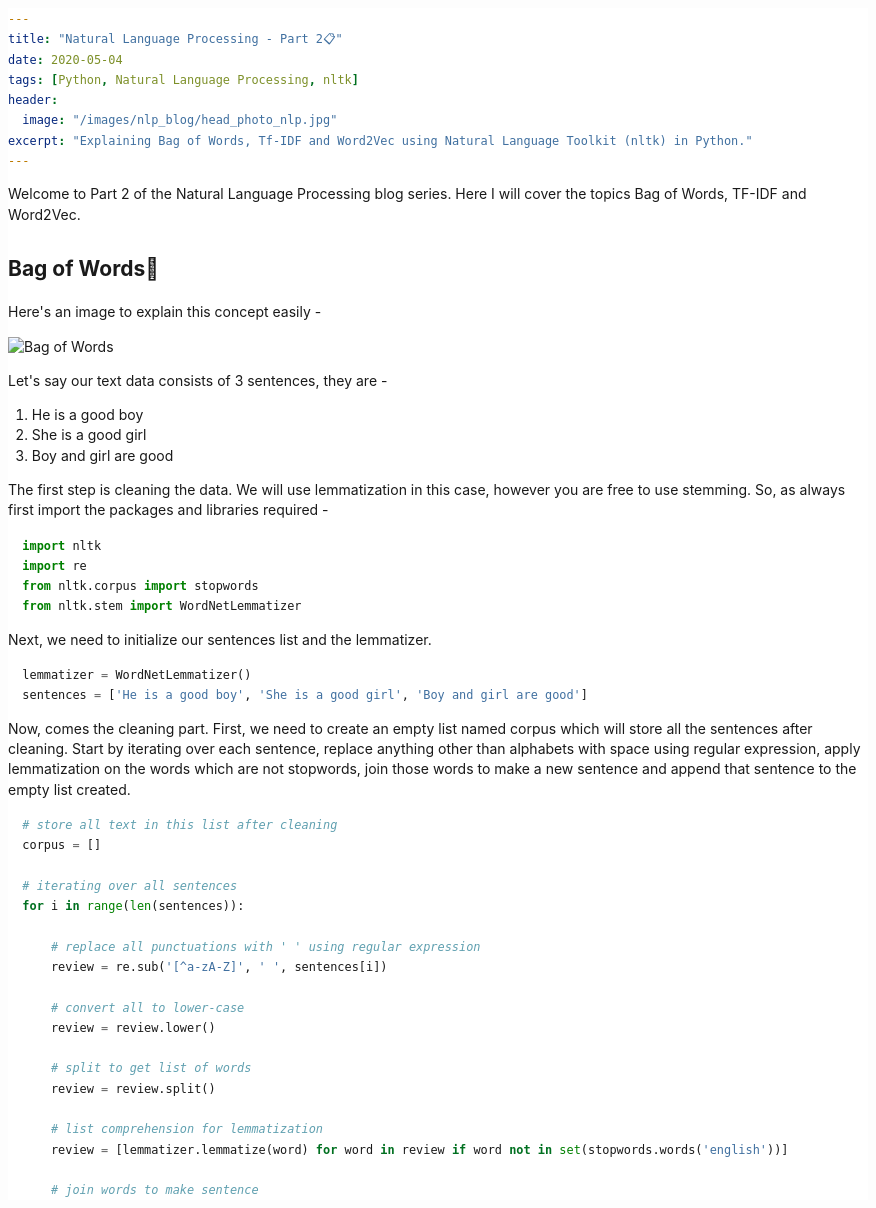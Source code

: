 ```yaml
---
title: "Natural Language Processing - Part 2📋"
date: 2020-05-04
tags: [Python, Natural Language Processing, nltk]
header:
  image: "/images/nlp_blog/head_photo_nlp.jpg"
excerpt: "Explaining Bag of Words, Tf-IDF and Word2Vec using Natural Language Toolkit (nltk) in Python."
---
```

Welcome to Part 2 of the Natural Language Processing blog series. Here I will cover the topics Bag of Words, TF-IDF and Word2Vec.

## Bag of Words👜

Here's an image to explain this concept easily -

<img src="{{ site.url }}{{ site.baseurl }}/images/nlp_blog/bagofwords.jpg" alt="Bag of Words">

Let's say our text data consists of 3 sentences, they are -

1. He is a good boy
2. She is a good girl
3. Boy and girl are good

The first step is cleaning the data. We will use lemmatization in this case, however you are free to use stemming. So, as always first import the packages and libraries required -

```python
  import nltk
  import re
  from nltk.corpus import stopwords
  from nltk.stem import WordNetLemmatizer
```
Next, we need to initialize our sentences list and the lemmatizer.

```python
  lemmatizer = WordNetLemmatizer()
  sentences = ['He is a good boy', 'She is a good girl', 'Boy and girl are good']
```
Now, comes the cleaning part. First, we need to create an empty list named corpus which will store all the sentences after cleaning. Start by iterating over each sentence, replace anything other than alphabets with space using regular expression, apply lemmatization on the words which are not stopwords, join those words to make a new sentence and append that sentence to the empty list created.

```python
  # store all text in this list after cleaning
  corpus = []

  # iterating over all sentences
  for i in range(len(sentences)):

      # replace all punctuations with ' ' using regular expression
      review = re.sub('[^a-zA-Z]', ' ', sentences[i])

      # convert all to lower-case
      review = review.lower()

      # split to get list of words
      review = review.split()

      # list comprehension for lemmatization
      review = [lemmatizer.lemmatize(word) for word in review if word not in set(stopwords.words('english'))]

      # join words to make sentence
```